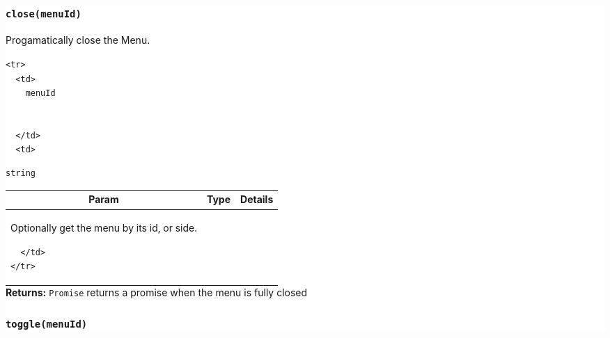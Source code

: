 
<div id="close"></div>

<h3>
<code>close(menuId)</code>
  

</h3>

Progamatically close the Menu.


<table class="table param-table" style="margin:0;">
  <thead>
    <tr>
      <th>Param</th>
      <th>Type</th>
      <th>Details</th>
    </tr>
  </thead>
  <tbody>
    
    <tr>
      <td>
        menuId
        
        
      </td>
      <td>
        
  <code>string</code>
      </td>
      <td>
        <p>Optionally get the menu by its id, or side.</p>

        
      </td>
    </tr>
    
  </tbody>
</table>





<div class="return-value">
<i class="icon ion-arrow-return-left"></i>
<b>Returns:</b> 
  <code>Promise</code> returns a promise when the menu is fully closed
</div>




<div id="toggle"></div>

<h3>
<code>toggle(menuId)</code>
  

</h3>
